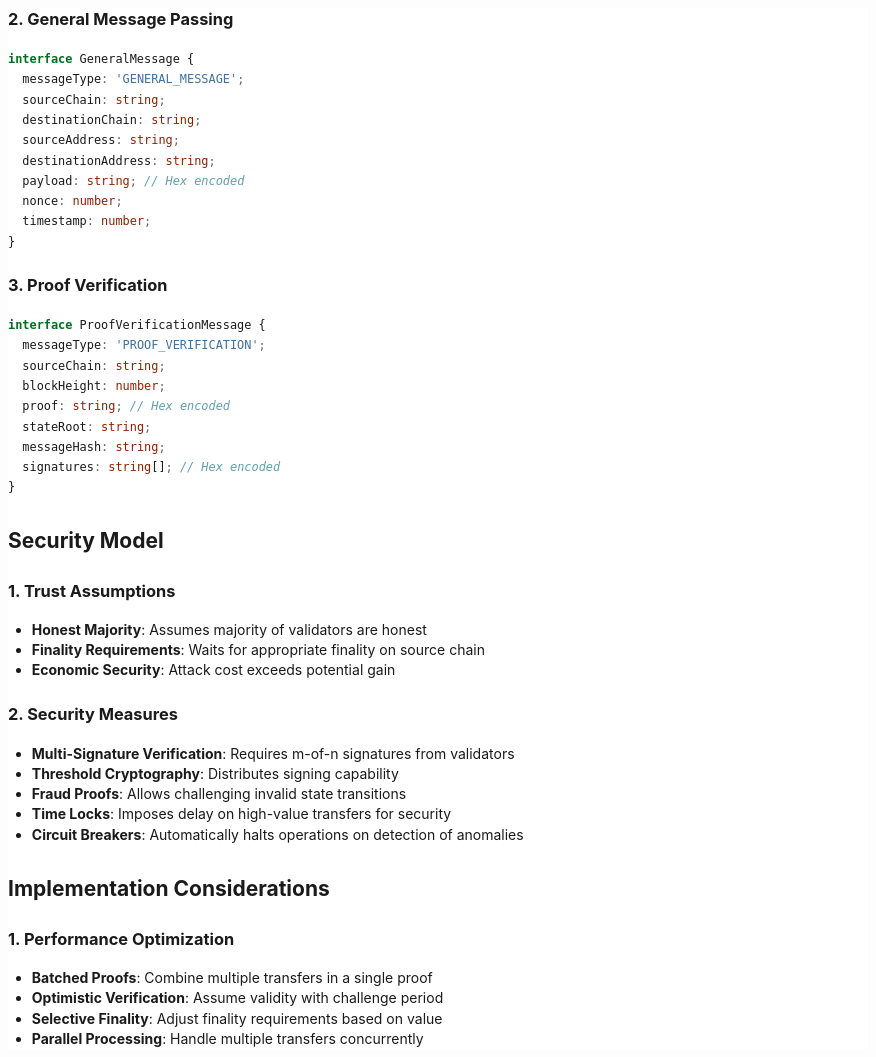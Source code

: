 ### 2. General Message Passing

```typescript
interface GeneralMessage {
  messageType: 'GENERAL_MESSAGE';
  sourceChain: string;
  destinationChain: string;
  sourceAddress: string;
  destinationAddress: string;
  payload: string; // Hex encoded
  nonce: number;
  timestamp: number;
}
```

### 3. Proof Verification

```typescript
interface ProofVerificationMessage {
  messageType: 'PROOF_VERIFICATION';
  sourceChain: string;
  blockHeight: number;
  proof: string; // Hex encoded
  stateRoot: string;
  messageHash: string;
  signatures: string[]; // Hex encoded
}
```

## Security Model

### 1. Trust Assumptions

- **Honest Majority**: Assumes majority of validators are honest
- **Finality Requirements**: Waits for appropriate finality on source chain
- **Economic Security**: Attack cost exceeds potential gain

### 2. Security Measures

- **Multi-Signature Verification**: Requires m-of-n signatures from validators
- **Threshold Cryptography**: Distributes signing capability
- **Fraud Proofs**: Allows challenging invalid state transitions
- **Time Locks**: Imposes delay on high-value transfers for security
- **Circuit Breakers**: Automatically halts operations on detection of anomalies

## Implementation Considerations

### 1. Performance Optimization

- **Batched Proofs**: Combine multiple transfers in a single proof
- **Optimistic Verification**: Assume validity with challenge period
- **Selective Finality**: Adjust finality requirements based on value
- **Parallel Processing**: Handle multiple transfers concurrently
